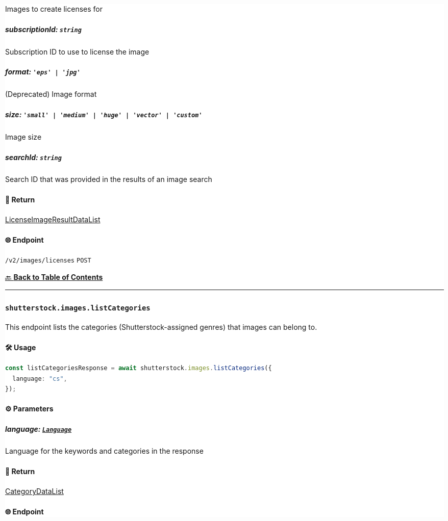 Images to create licenses for

##### subscriptionId: `string`<a id="subscriptionid-string"></a>

Subscription ID to use to license the image

##### format: `'eps' | 'jpg'`<a id="format-eps--jpg"></a>

(Deprecated) Image format

##### size: `'small' | 'medium' | 'huge' | 'vector' | 'custom'`<a id="size-small--medium--huge--vector--custom"></a>

Image size

##### searchId: `string`<a id="searchid-string"></a>

Search ID that was provided in the results of an image search

#### 🔄 Return<a id="🔄-return"></a>

[LicenseImageResultDataList](./models/license-image-result-data-list.ts)

#### 🌐 Endpoint<a id="🌐-endpoint"></a>

`/v2/images/licenses` `POST`

[🔙 **Back to Table of Contents**](#table-of-contents)

---


### `shutterstock.images.listCategories`<a id="shutterstockimageslistcategories"></a>

This endpoint lists the categories (Shutterstock-assigned genres) that images can belong to.

#### 🛠️ Usage<a id="🛠️-usage"></a>

```typescript
const listCategoriesResponse = await shutterstock.images.listCategories({
  language: "cs",
});
```

#### ⚙️ Parameters<a id="⚙️-parameters"></a>

##### language: [`Language`](./models/language.ts)<a id="language-languagemodelslanguagets"></a>

Language for the keywords and categories in the response

#### 🔄 Return<a id="🔄-return"></a>

[CategoryDataList](./models/category-data-list.ts)

#### 🌐 Endpoint<a id="🌐-endpoint"></a>
